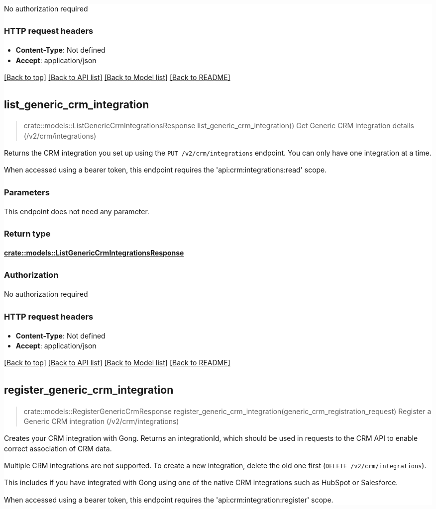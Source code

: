 No authorization required

### HTTP request headers

- **Content-Type**: Not defined
- **Accept**: application/json

[[Back to top]](#) [[Back to API list]](../README.md#documentation-for-api-endpoints) [[Back to Model list]](../README.md#documentation-for-models) [[Back to README]](../README.md)


## list_generic_crm_integration

> crate::models::ListGenericCrmIntegrationsResponse list_generic_crm_integration()
Get Generic CRM integration details (/v2/crm/integrations)

<style>.public-api-info {    background: rgb(222, 235, 255);}.public-api-tip {    background: rgb(227, 252, 239);}.public-api-parameter {    background: rgba(9,30,66,0.08);}.public-api-note {    background: rgb(234, 230, 255);}.public-api-important {    background: rgb(255, 250, 230);}.public-api-critical {    background: rgb(255, 235, 230);}table, th, td {  border: 1px solid gray;  border-collapse: collapse;}th, td {  padding: 5px;}th {  text-align: left;}img {  border: 2px solid #D3D5D9;}</style><p>Returns the CRM integration you set up using the <code>PUT /v2/crm/integrations</code> endpoint. You can only have one integration at a time. </p><p>When accessed using a bearer token, this endpoint requires the 'api:crm:integrations:read' scope.</p>

### Parameters

This endpoint does not need any parameter.

### Return type

[**crate::models::ListGenericCrmIntegrationsResponse**](ListGenericCrmIntegrationsResponse.md)

### Authorization

No authorization required

### HTTP request headers

- **Content-Type**: Not defined
- **Accept**: application/json

[[Back to top]](#) [[Back to API list]](../README.md#documentation-for-api-endpoints) [[Back to Model list]](../README.md#documentation-for-models) [[Back to README]](../README.md)


## register_generic_crm_integration

> crate::models::RegisterGenericCrmResponse register_generic_crm_integration(generic_crm_registration_request)
Register a Generic CRM integration (/v2/crm/integrations)

<style>.public-api-info {    background: rgb(222, 235, 255);}.public-api-tip {    background: rgb(227, 252, 239);}.public-api-parameter {    background: rgba(9,30,66,0.08);}.public-api-note {    background: rgb(234, 230, 255);}.public-api-important {    background: rgb(255, 250, 230);}.public-api-critical {    background: rgb(255, 235, 230);}table, th, td {  border: 1px solid gray;  border-collapse: collapse;}th, td {  padding: 5px;}th {  text-align: left;}img {  border: 2px solid #D3D5D9;}</style><p>Creates your CRM integration with Gong. Returns an integrationId, which should be used in requests to the CRM API to enable correct association of CRM data.</p><p>Multiple CRM integrations are not supported. To create a new integration, delete the old one first (<code>DELETE /v2/crm/integrations</code>).</p><p>This includes if you have integrated with Gong using one of the native CRM integrations such as HubSpot or Salesforce.</p><p>When accessed using a bearer token, this endpoint requires the 'api:crm:integration:register' scope.</p>
